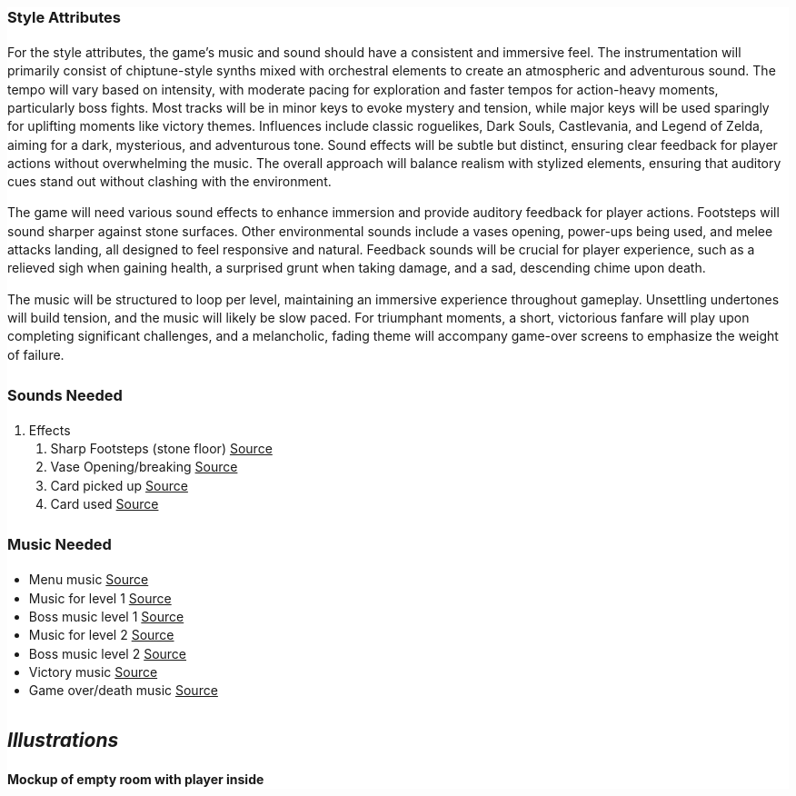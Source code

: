 
### **Style Attributes**

For the style attributes, the game’s music and sound should have a consistent and immersive feel. The instrumentation will primarily consist of chiptune-style synths mixed with orchestral elements to create an atmospheric and adventurous sound. The tempo will vary based on intensity, with moderate pacing for exploration and faster tempos for action-heavy moments, particularly boss fights. Most tracks will be in minor keys to evoke mystery and tension, while major keys will be used sparingly for uplifting moments like victory themes. Influences include classic roguelikes, Dark Souls, Castlevania, and Legend of Zelda, aiming for a dark, mysterious, and adventurous tone. Sound effects will be subtle but distinct, ensuring clear feedback for player actions without overwhelming the music. The overall approach will balance realism with stylized elements, ensuring that auditory cues stand out without clashing with the environment.

The game will need various sound effects to enhance immersion and provide auditory feedback for player actions. Footsteps will sound sharper against stone surfaces. Other environmental sounds include a vases opening, power-ups being used, and melee attacks landing, all designed to feel responsive and natural. Feedback sounds will be crucial for player experience, such as a relieved sigh when gaining health, a surprised grunt when taking damage, and a sad, descending chime upon death.

The music will be structured to loop per level, maintaining an immersive experience throughout gameplay. Unsettling undertones will build tension, and the music will likely be slow paced. For triumphant moments, a short, victorious fanfare will play upon completing significant challenges, and a melancholic, fading theme will accompany game-over screens to emphasize the weight of failure. 

### **Sounds Needed**

1. Effects
    1. Sharp Footsteps (stone floor) [Source](https://opengameart.org/content/step-sound-walking)
    2. Vase Opening/breaking [Source](https://www.myinstants.com/en/instant/ceramic-breaking-ceramica-rompiendose-35022/)
    3. Card picked up [Source](https://opengameart.org/content/beep-tone-sound-sfx)
    4. Card used [Source](https://opengameart.org/content/power-up-sound-effects)

### **Music Needed**
- Menu music [Source](https://felgo.com/game-resources/free-music-for-games)
- Music for level 1 [Source](https://felgo.com/game-resources/free-music-for-games)
- Boss music level 1 [Source](https://felgo.com/game-resources/free-music-for-games)
- Music for level 2 [Source](https://felgo.com/game-resources/free-music-for-games)
- Boss music level 2 [Source](https://felgo.com/game-resources/free-music-for-games)
- Victory music [Source](https://www.myinstants.com/en/search/?name=victory+fanfare)
- Game over/death music [Source](https://opengameart.org/content/game-over-bad-chest-sfx)



## _Illustrations_

**Mockup of empty room with player inside**
